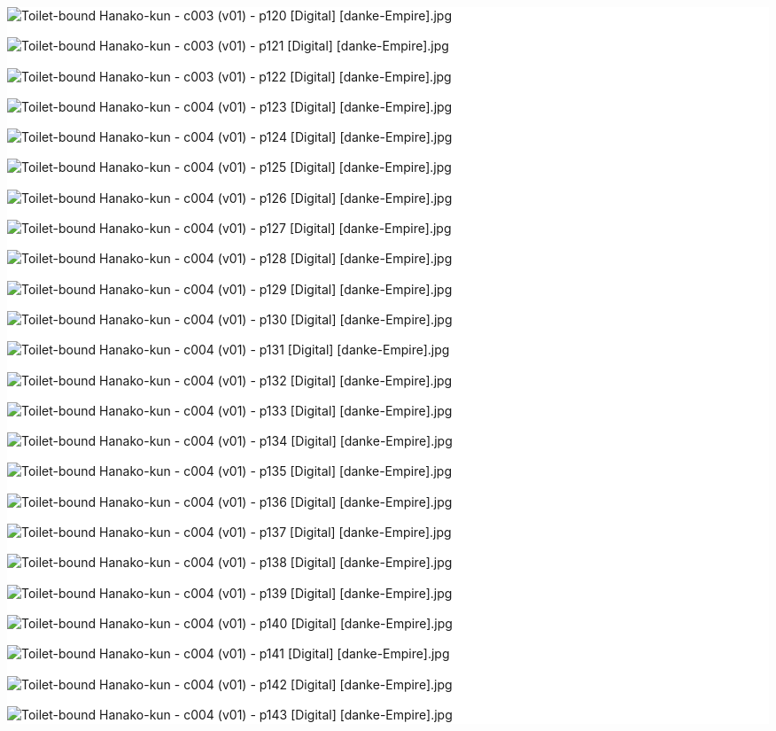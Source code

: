 ![Toilet-bound Hanako-kun - c003 (v01) - p120 [Digital] [danke-Empire].jpg](https://wx1.sinaimg.cn/large/6a9fdecagy1fohu3mvxsnj20p011i48i.jpg)

![Toilet-bound Hanako-kun - c003 (v01) - p121 [Digital] [danke-Empire].jpg](https://wx1.sinaimg.cn/large/6a9fdecagy1fohu3uwyu1j20p011ik5i.jpg)

![Toilet-bound Hanako-kun - c003 (v01) - p122 [Digital] [danke-Empire].jpg](https://wx1.sinaimg.cn/large/6a9fdecagy1fohu40jrrlj20p011iaon.jpg)

![Toilet-bound Hanako-kun - c004 (v01) - p123 [Digital] [danke-Empire].jpg](https://wx1.sinaimg.cn/large/6a9fdecagy1fohu47uwerj20p011i4ag.jpg)

![Toilet-bound Hanako-kun - c004 (v01) - p124 [Digital] [danke-Empire].jpg](https://wx1.sinaimg.cn/large/6a9fdecagy1fohu4c08w6j20p011in6b.jpg)

![Toilet-bound Hanako-kun - c004 (v01) - p125 [Digital] [danke-Empire].jpg](https://wx1.sinaimg.cn/large/6a9fdecagy1fohu4fwybxj20p011iqdd.jpg)

![Toilet-bound Hanako-kun - c004 (v01) - p126 [Digital] [danke-Empire].jpg](https://wx1.sinaimg.cn/large/6a9fdecagy1fohu4k402gj20p011itkx.jpg)

![Toilet-bound Hanako-kun - c004 (v01) - p127 [Digital] [danke-Empire].jpg](https://wx1.sinaimg.cn/large/6a9fdecagy1fohu4oeyiqj20p011itkm.jpg)

![Toilet-bound Hanako-kun - c004 (v01) - p128 [Digital] [danke-Empire].jpg](https://wx1.sinaimg.cn/large/6a9fdecagy1fohu4v8ffdj20p011in9x.jpg)

![Toilet-bound Hanako-kun - c004 (v01) - p129 [Digital] [danke-Empire].jpg](https://wx1.sinaimg.cn/large/6a9fdecagy1fohu4z6d4vj20p011igvv.jpg)

![Toilet-bound Hanako-kun - c004 (v01) - p130 [Digital] [danke-Empire].jpg](https://wx1.sinaimg.cn/large/6a9fdecagy1fohu53ng9sj20p011igvn.jpg)

![Toilet-bound Hanako-kun - c004 (v01) - p131 [Digital] [danke-Empire].jpg](https://wx1.sinaimg.cn/large/6a9fdecagy1fohu59kpqjj20p011iwr3.jpg)

![Toilet-bound Hanako-kun - c004 (v01) - p132 [Digital] [danke-Empire].jpg](https://wx1.sinaimg.cn/large/6a9fdecagy1fohu5f2pg1j20p011i7eh.jpg)

![Toilet-bound Hanako-kun - c004 (v01) - p133 [Digital] [danke-Empire].jpg](https://wx1.sinaimg.cn/large/6a9fdecagy1fohu5l174vj20p011ik4a.jpg)

![Toilet-bound Hanako-kun - c004 (v01) - p134 [Digital] [danke-Empire].jpg](https://wx1.sinaimg.cn/large/6a9fdecagy1fohu5pkf3gj20p011i146.jpg)

![Toilet-bound Hanako-kun - c004 (v01) - p135 [Digital] [danke-Empire].jpg](https://wx1.sinaimg.cn/large/6a9fdecagy1fohu5u1uxij20p011ik14.jpg)

![Toilet-bound Hanako-kun - c004 (v01) - p136 [Digital] [danke-Empire].jpg](https://wx1.sinaimg.cn/large/6a9fdecagy1fohu5y33yxj20p011iqcu.jpg)

![Toilet-bound Hanako-kun - c004 (v01) - p137 [Digital] [danke-Empire].jpg](https://wx1.sinaimg.cn/large/6a9fdecagy1fohu634y8dj20p011i14j.jpg)

![Toilet-bound Hanako-kun - c004 (v01) - p138 [Digital] [danke-Empire].jpg](https://wx1.sinaimg.cn/large/6a9fdecagy1fohu674qo1j20p011iam7.jpg)

![Toilet-bound Hanako-kun - c004 (v01) - p139 [Digital] [danke-Empire].jpg](https://wx1.sinaimg.cn/large/6a9fdecagy1fohu6d1vk3j20p011igx7.jpg)

![Toilet-bound Hanako-kun - c004 (v01) - p140 [Digital] [danke-Empire].jpg](https://wx1.sinaimg.cn/large/6a9fdecagy1fohu6hrwxgj20p011idrk.jpg)

![Toilet-bound Hanako-kun - c004 (v01) - p141 [Digital] [danke-Empire].jpg](https://wx1.sinaimg.cn/large/6a9fdecagy1fohu6lq0a1j20p011i13s.jpg)

![Toilet-bound Hanako-kun - c004 (v01) - p142 [Digital] [danke-Empire].jpg](https://wx1.sinaimg.cn/large/6a9fdecagy1fohu6sjgshj20p011iqda.jpg)

![Toilet-bound Hanako-kun - c004 (v01) - p143 [Digital] [danke-Empire].jpg](https://wx1.sinaimg.cn/large/6a9fdecagy1fohu6x7b6zj20p011idrk.jpg)

